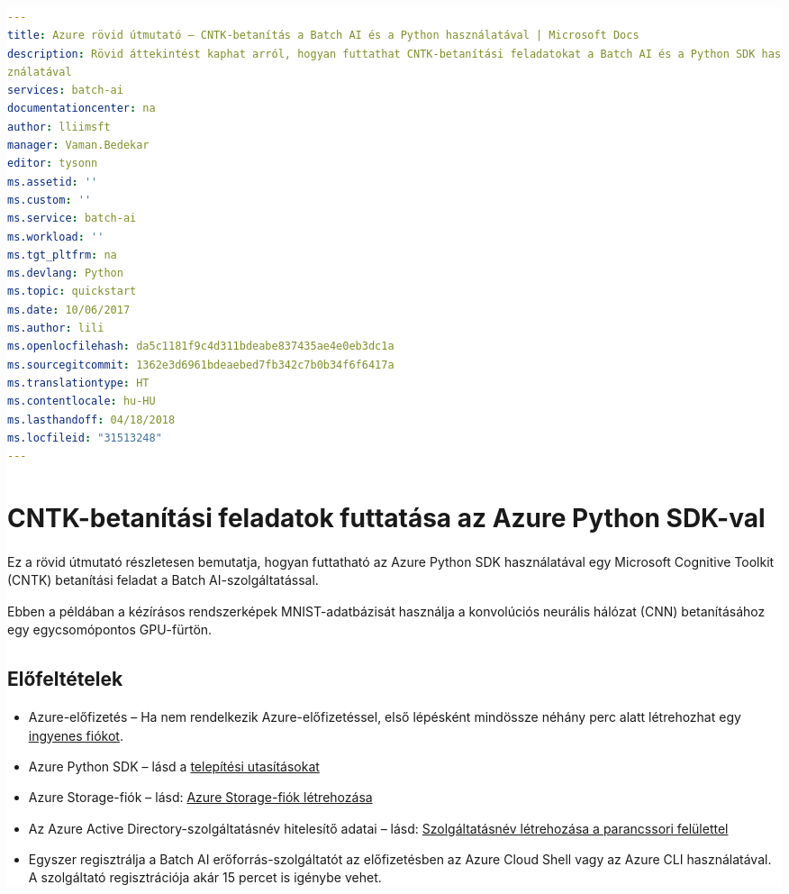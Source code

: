 ```yaml
---
title: Azure rövid útmutató – CNTK-betanítás a Batch AI és a Python használatával | Microsoft Docs
description: Rövid áttekintést kaphat arról, hogyan futtathat CNTK-betanítási feladatokat a Batch AI és a Python SDK használatával
services: batch-ai
documentationcenter: na
author: lliimsft
manager: Vaman.Bedekar
editor: tysonn
ms.assetid: ''
ms.custom: ''
ms.service: batch-ai
ms.workload: ''
ms.tgt_pltfrm: na
ms.devlang: Python
ms.topic: quickstart
ms.date: 10/06/2017
ms.author: lili
ms.openlocfilehash: da5c1181f9c4d311bdeabe837435ae4e0eb3dc1a
ms.sourcegitcommit: 1362e3d6961bdeaebed7fb342c7b0b34f6f6417a
ms.translationtype: HT
ms.contentlocale: hu-HU
ms.lasthandoff: 04/18/2018
ms.locfileid: "31513248"
---
```

# <a name="run-a-cntk-training-job-using-the-azure-python-sdk"></a>CNTK-betanítási feladatok futtatása az Azure Python SDK-val

Ez a rövid útmutató részletesen bemutatja, hogyan futtatható az Azure Python SDK használatával egy Microsoft Cognitive Toolkit (CNTK) betanítási feladat a Batch AI-szolgáltatással.

Ebben a példában a kézírásos rendszerképek MNIST-adatbázisát használja a konvolúciós neurális hálózat (CNN) betanításához egy egycsomópontos GPU-fürtön.

## <a name="prerequisites"></a>Előfeltételek

* Azure-előfizetés – Ha nem rendelkezik Azure-előfizetéssel, első lépésként mindössze néhány perc alatt létrehozhat egy [ingyenes fiókot](https://azure.microsoft.com/free/?WT.mc_id=A261C142F).

* Azure Python SDK – lásd a [telepítési utasításokat](/python/azure/python-sdk-azure-install)

* Azure Storage-fiók – lásd: [Azure Storage-fiók létrehozása](../storage/common/storage-create-storage-account.md)

* Az Azure Active Directory-szolgáltatásnév hitelesítő adatai – lásd: [Szolgáltatásnév létrehozása a parancssori felülettel](../azure-resource-manager/resource-group-authenticate-service-principal-cli.md)

* Egyszer regisztrálja a Batch AI erőforrás-szolgáltatót az előfizetésben az Azure Cloud Shell vagy az Azure CLI használatával. A szolgáltató regisztrációja akár 15 percet is igénybe vehet.
